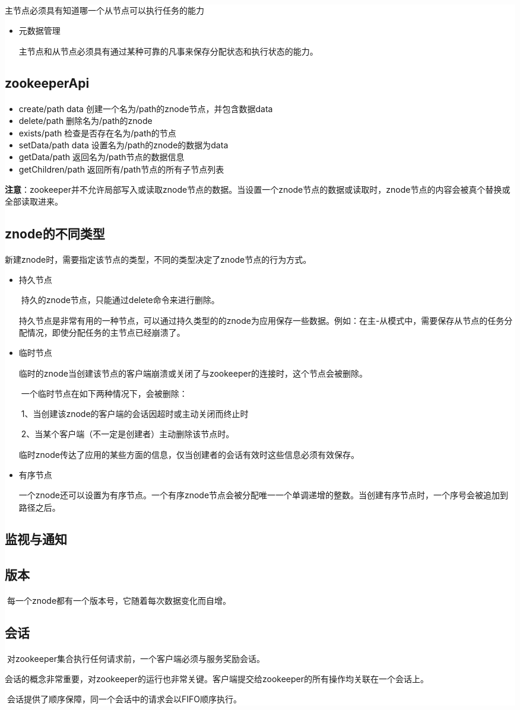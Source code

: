   主节点必须具有知道哪一个从节点可以执行任务的能力

* 元数据管理

  主节点和从节点必须具有通过某种可靠的凡事来保存分配状态和执行状态的能力。

## zookeeperApi

* create/path data    	创建一个名为/path的znode节点，并包含数据data
* delete/path                   删除名为/path的znode
* exists/path                    检查是否存在名为/path的节点
* setData/path  data      设置名为/path的znode的数据为data
* getData/path                返回名为/path节点的数据信息
* getChildren/path         返回所有/path节点的所有子节点列表

**注意**：zookeeper并不允许局部写入或读取znode节点的数据。当设置一个znode节点的数据或读取时，znode节点的内容会被真个替换或全部读取进来。

## znode的不同类型

​	新建znode时，需要指定该节点的类型，不同的类型决定了znode节点的行为方式。

* 持久节点

  ​	持久的znode节点，只能通过delete命令来进行删除。

  ​	持久节点是非常有用的一种节点，可以通过持久类型的的znode为应用保存一些数据。例如：在主-从模式中，需要保存从节点的任务分配情况，即使分配任务的主节点已经崩溃了。

* 临时节点

  ​	临时的znode当创建该节点的客户端崩溃或关闭了与zookeeper的连接时，这个节点会被删除。

  ​	一个临时节点在如下两种情况下，会被删除：

  ​	1、当创建该znode的客户端的会话因超时或主动关闭而终止时

  ​	2、当某个客户端（不一定是创建者）主动删除该节点时。

  ​	临时znode传达了应用的某些方面的信息，仅当创建者的会话有效时这些信息必须有效保存。

* 有序节点

  ​	一个znode还可以设置为有序节点。一个有序znode节点会被分配唯一一个单调递增的整数。当创建有序节点时，一个序号会被追加到路径之后。

## 监视与通知

## 版本

​	每一个znode都有一个版本号，它随着每次数据变化而自增。

## 会话

​	对zookeeper集合执行任何请求前，一个客户端必须与服务奖励会话。

​	会话的概念非常重要，对zookeeper的运行也非常关键。客户端提交给zookeeper的所有操作均关联在一个会话上。

​	会话提供了顺序保障，同一个会话中的请求会以FIFO顺序执行。
